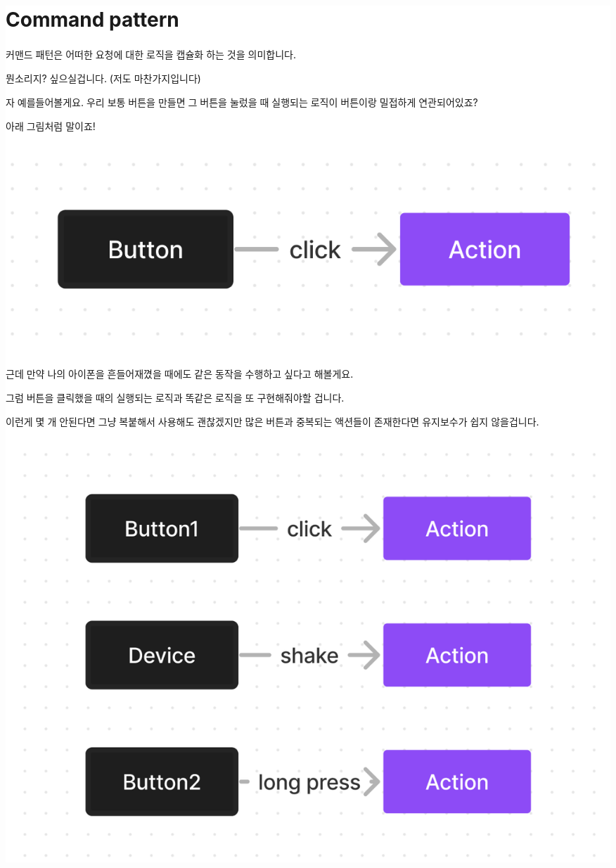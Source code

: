 # Command pattern

커맨드 패턴은 어떠한 요청에 대한 로직을 캡슐화 하는 것을 의미합니다.

뭔소리지? 싶으실겁니다. (저도 마찬가지입니다)

자 예를들어볼게요. 우리 보통 버튼을 만들면 그 버튼을 눌렀을 때 실행되는 로직이 버튼이랑 밀접하게 연관되어있죠?

아래 그림처럼 말이죠!

![Diagram](./Resources/diagram1.png)

근데 만약 나의 아이폰을 흔들어재꼈을 때에도 같은 동작을 수행하고 싶다고 해볼게요.

그럼 버튼을 클릭했을 때의 실행되는 로직과 똑같은 로직을 또 구현해줘야할 겁니다.

이런게 몇 개 안된다면 그냥 복붙해서 사용해도 괜찮겠지만 많은 버튼과 중복되는 액션들이 존재한다면 유지보수가 쉽지 않을겁니다.

![Diagram](./Resources/diagram2.png)
